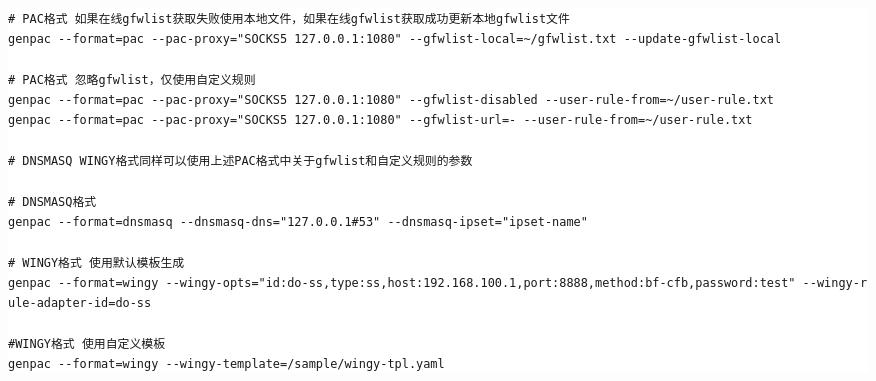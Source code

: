 ```
# PAC格式 如果在线gfwlist获取失败使用本地文件，如果在线gfwlist获取成功更新本地gfwlist文件
genpac --format=pac --pac-proxy="SOCKS5 127.0.0.1:1080" --gfwlist-local=~/gfwlist.txt --update-gfwlist-local

# PAC格式 忽略gfwlist，仅使用自定义规则
genpac --format=pac --pac-proxy="SOCKS5 127.0.0.1:1080" --gfwlist-disabled --user-rule-from=~/user-rule.txt
genpac --format=pac --pac-proxy="SOCKS5 127.0.0.1:1080" --gfwlist-url=- --user-rule-from=~/user-rule.txt

# DNSMASQ WINGY格式同样可以使用上述PAC格式中关于gfwlist和自定义规则的参数

# DNSMASQ格式
genpac --format=dnsmasq --dnsmasq-dns="127.0.0.1#53" --dnsmasq-ipset="ipset-name"

# WINGY格式 使用默认模板生成
genpac --format=wingy --wingy-opts="id:do-ss,type:ss,host:192.168.100.1,port:8888,method:bf-cfb,password:test" --wingy-rule-adapter-id=do-ss

#WINGY格式 使用自定义模板
genpac --format=wingy --wingy-template=/sample/wingy-tpl.yaml
```

[gfwlist]: https://raw.githubusercontent.com/gfwlist/gfwlist/master/gfwlist.txt
[config.ini]: https://github.com/JinnLynn/genpac/blob/master/sample/config.ini
[user-rules.txt]: https://github.com/JinnLynn/genpac/blob/master/sample/user-rules.txt
[pypi]:             https://pypi.python.org/pypi/genpac
[travis-ci]:        https://travis-ci.org/JinnLynn/genpac
[pypi-version]:     https://img.shields.io/pypi/v/genpac.svg?style=flat&maxAge=86400
[pypi-license]:     https://img.shields.io/pypi/l/genpac.svg?style=flat&maxAge=86400
[travis-ci-status]: https://img.shields.io/travis/JinnLynn/genpac.svg?style=flat&maxAge=86400
[dev-badge]:        https://img.shields.io/badge/dev-2.0b1-orange.svg?style=flat&maxAge=86400
